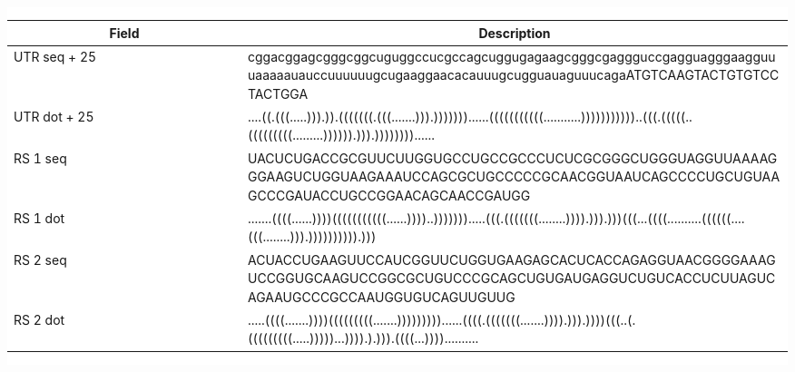 
<div style="overflow-x:auto;">

<table>
<colgroup>
<col width="30%" />
<col width="70%" />
</colgroup>
<thead>
<tr class="header">
<th>Field</th>
<th>Description</th>
</tr>
</thead>
<tbody>
<tr>
<td markdown="span">UTR seq + 25 </td>
<td markdown="span"> cggacggagcgggcggcuguggccucgccagcuggugagaagcgggcgaggguccgagguagggaagguuuaaaaauauccuuuuuugcugaaggaacacauuugcugguauaguuucagaATGTCAAGTACTGTGTCCTACTGGA </td>
</tr>
<tr>
<td markdown="span">UTR dot + 25  </td>
<td markdown="span"> ....((.(((.....))).)).(((((((.(((.......))).)))))))......(((((((((((...........)))))))))))..(((.(((((..(((((((((.........)))))).))).))))))))......
</td>
</tr>


<tr>
<td markdown="span">RS 1 seq </td>
<td markdown="span"> UACUCUGACCGCGUUCUUGGUGCCUGCCGCCCUCUCGCGGGCUGGGUAGGUUAAAAGGGAAGUCUGGUAAGAAAUCCAGCGCUGCCCCCGCAACGGUAAUCAGCCCCUGCUGUAAGCCCGAUACCUGCCGGAACAGCAACCGAUGG
</td>
</tr>


<tr>
<td markdown="span">RS 1 dot </td>
<td markdown="span"> .......((((......))))(((((((((((......))))..))))))).....(((.(((((((........)))).))).)))(((...((((..........((((((....(((........))).)))))))))).)))
</td>
</tr>


<tr>
<td markdown="span">RS 2 seq </td>
<td markdown="span"> ACUACCUGAAGUUCCAUCGGUUCUGGUGAAGAGCACUCACCAGAGGUAACGGGGAAAGUCCGGUGCAAGUCCGGCGCUGUCCCGCAGCUGUGAUGAGGUCUGUCACCUCUUAGUCAGAAUGCCCGCCAAUGGUGUCAGUUGUUG
</td>
</tr>


<tr>
<td markdown="span">RS 2 dot </td>
<td markdown="span"> .....((((.......))))(((((((((.......)))))))))......((((.(((((((.......)))).))).))))(((..(.(((((((((.....)))))...)))).).))).((((...))))..........
</td>
</tr>
